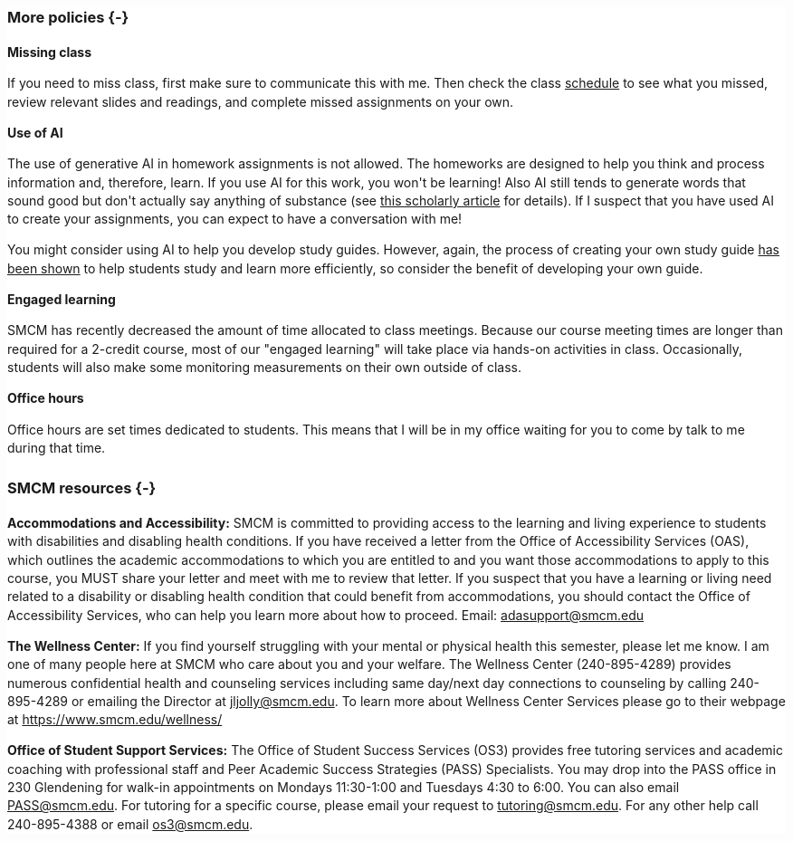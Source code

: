 ### More policies {-}

**Missing class**

If you need to miss class, first make sure to communicate this with me. Then check the class [schedule](https://smr-monitoring.github.io/MRNE395-2024FA/schedule.html) to see what you missed, review relevant slides and readings, and complete missed assignments on your own. 


**Use of AI**

The use of generative AI in homework assignments is not allowed. The homeworks are designed to help you think and process information and, therefore, learn. If you use AI for this work, you won't be learning! Also AI still tends to generate words that sound good but don't actually say anything of substance (see [this scholarly article](https://link.springer.com/article/10.1007/s10676-024-09775-5) for details). If I suspect that you have used AI to create your assignments, you can expect to have a conversation with me!

You might consider using AI to help you develop study guides. However, again, the process of creating your own study guide [has been shown](https://www.tandfonline.com/doi/abs/10.1080/87567555.2018.1514485) to help students study and learn more efficiently, so consider the benefit of developing your own guide.

**Engaged learning**

SMCM has recently decreased the amount of time allocated to class meetings. Because our course meeting times are longer than required for a 2-credit course, most of our "engaged learning" will take place via hands-on activities in class. Occasionally, students will also make some monitoring measurements on their own outside of class. 

**Office hours**

Office hours are set times dedicated to students. This means that I will be in my office waiting for you to come by talk to me during that time. 

### SMCM resources {-}

**Accommodations and Accessibility:** SMCM is committed to providing access to the learning and living experience to students with disabilities and disabling health conditions. If you have received a letter from the Office of Accessibility Services (OAS), which outlines the academic accommodations to which you are entitled to and you want  those accommodations to apply to this course, you MUST share your letter and meet with me to review that letter. If you suspect that you have a learning or living need related to a disability or disabling health condition that could benefit from  accommodations, you should contact the Office of Accessibility Services, who can help you learn more about how to proceed. Email: adasupport@smcm.edu

**The Wellness Center:** If you find yourself struggling with your mental or physical health this semester, please let me know.  I am one of many people here at SMCM who care about you and your welfare. The Wellness Center (240-895-4289) provides numerous confidential health and counseling services including same day/next day connections to counseling by calling 240-895-4289 or emailing the Director at jljolly@smcm.edu. To learn more about Wellness Center Services please go to their webpage at https://www.smcm.edu/wellness/

**Office of Student Support Services:** The Office of Student Success Services (OS3) provides free tutoring services and academic coaching with professional staff and Peer Academic Success Strategies (PASS) Specialists. You may drop into the PASS office in 230 Glendening for walk-in appointments on Mondays 11:30-1:00 and Tuesdays 4:30 to 6:00. You can also email PASS@smcm.edu. For tutoring for a specific course, please email your request to tutoring@smcm.edu. For any other help call 240-895-4388 or email os3@smcm.edu.
